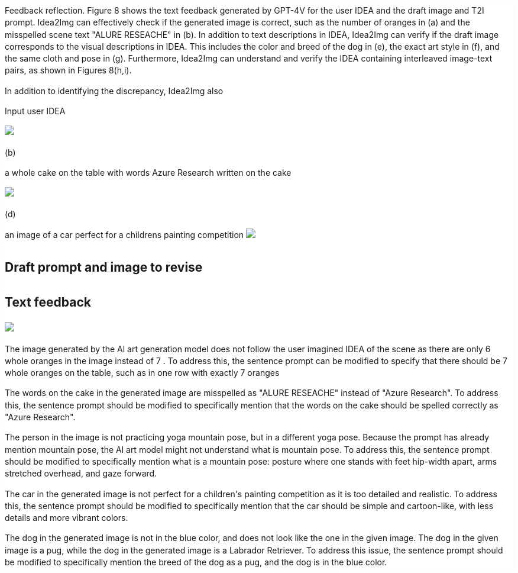 Feedback reflection. Figure 8 shows the text feedback generated by GPT-4V for the user IDEA and the draft image and T2I prompt. Idea2Img can effectively check if the generated image is correct, such as the number of oranges in (a) and the misspelled scene text "ALURE RESEACHE" in (b). In addition to text descriptions in IDEA, Idea2Img can verify if the draft image corresponds to the visual descriptions in IDEA. This includes the color and breed of the dog in (e), the exact art style in (f), and the same cloth and pose in (g). Furthermore, Idea2Img can understand and verify the IDEA containing interleaved image-text pairs, as shown in Figures 8(h,i).

In addition to identifying the discrepancy, Idea2Img also

Input user IDEA

![](https://cdn.mathpix.com/cropped/2024_06_04_84622e890cb78b254827g-11.jpg?height=214&width=545&top_left_y=283&top_left_x=194)

(b)

a whole cake on the table with words Azure Research written on the cake

![](https://cdn.mathpix.com/cropped/2024_06_04_84622e890cb78b254827g-11.jpg?height=209&width=545&top_left_y=752&top_left_x=194)

(d)

an image of a car perfect for a childrens painting competition
![](https://cdn.mathpix.com/cropped/2024_06_04_84622e890cb78b254827g-11.jpg?height=1128&width=550&top_left_y=1210&top_left_x=190)

## Draft prompt and image to revise

## Text feedback

![](https://cdn.mathpix.com/cropped/2024_06_04_84622e890cb78b254827g-11.jpg?height=220&width=526&top_left_y=280&top_left_x=755)

The image generated by the $\mathrm{Al}$ art generation model does not follow the user imagined IDEA of the scene as there are only 6 whole oranges in the image instead of 7 . To address this, the sentence prompt can be modified to specify that there should be 7 whole oranges on the table, such as in one row with exactly 7 oranges

The words on the cake in the generated image are misspelled as "ALURE RESEACHE" instead of "Azure Research". To address this, the sentence prompt should be modified to specifically mention that the words on the cake should be spelled correctly as "Azure Research".

The person in the image is not practicing yoga mountain pose, but in a different yoga pose. Because the prompt has already mention mountain pose, the Al art model might not understand what is mountain pose. To address this, the sentence prompt should be modified to specifically mention what is a mountain pose: posture where one stands with feet hip-width apart, arms stretched overhead, and gaze forward.

The car in the generated image is not perfect for a children's painting competition as it is too detailed and realistic. To address this, the sentence prompt should be modified to specifically mention that the car should be simple and cartoon-like, with less details and more vibrant colors.

The dog in the generated image is not in the blue color, and does not look like the one in the given image. The dog in the given image is a pug, while the dog in the generated image is a Labrador Retriever. To address this issue, the sentence prompt should be modified to specifically mention the breed of the dog as a pug, and the dog is in the blue color.
